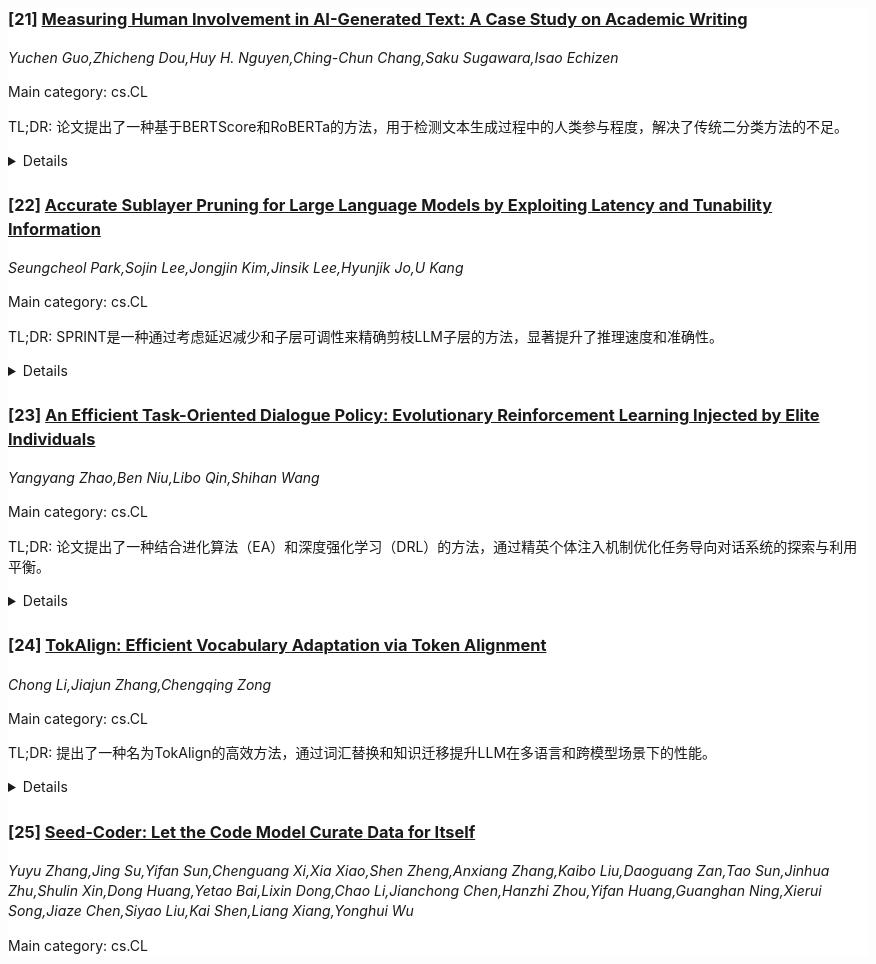 
### [21] [Measuring Human Involvement in AI-Generated Text: A Case Study on Academic Writing](https://arxiv.org/abs/2506.03501)
*Yuchen Guo,Zhicheng Dou,Huy H. Nguyen,Ching-Chun Chang,Saku Sugawara,Isao Echizen*

Main category: cs.CL

TL;DR: 论文提出了一种基于BERTScore和RoBERTa的方法，用于检测文本生成过程中的人类参与程度，解决了传统二分类方法的不足。


<details><summary>Details</summary></details>


### [22] [Accurate Sublayer Pruning for Large Language Models by Exploiting Latency and Tunability Information](https://arxiv.org/abs/2506.03510)
*Seungcheol Park,Sojin Lee,Jongjin Kim,Jinsik Lee,Hyunjik Jo,U Kang*

Main category: cs.CL

TL;DR: SPRINT是一种通过考虑延迟减少和子层可调性来精确剪枝LLM子层的方法，显著提升了推理速度和准确性。


<details><summary>Details</summary></details>


### [23] [An Efficient Task-Oriented Dialogue Policy: Evolutionary Reinforcement Learning Injected by Elite Individuals](https://arxiv.org/abs/2506.03519)
*Yangyang Zhao,Ben Niu,Libo Qin,Shihan Wang*

Main category: cs.CL

TL;DR: 论文提出了一种结合进化算法（EA）和深度强化学习（DRL）的方法，通过精英个体注入机制优化任务导向对话系统的探索与利用平衡。


<details><summary>Details</summary></details>


### [24] [TokAlign: Efficient Vocabulary Adaptation via Token Alignment](https://arxiv.org/abs/2506.03523)
*Chong Li,Jiajun Zhang,Chengqing Zong*

Main category: cs.CL

TL;DR: 提出了一种名为TokAlign的高效方法，通过词汇替换和知识迁移提升LLM在多语言和跨模型场景下的性能。


<details><summary>Details</summary></details>


### [25] [Seed-Coder: Let the Code Model Curate Data for Itself](https://arxiv.org/abs/2506.03524)
*Yuyu Zhang,Jing Su,Yifan Sun,Chenguang Xi,Xia Xiao,Shen Zheng,Anxiang Zhang,Kaibo Liu,Daoguang Zan,Tao Sun,Jinhua Zhu,Shulin Xin,Dong Huang,Yetao Bai,Lixin Dong,Chao Li,Jianchong Chen,Hanzhi Zhou,Yifan Huang,Guanghan Ning,Xierui Song,Jiaze Chen,Siyao Liu,Kai Shen,Liang Xiang,Yonghui Wu*

Main category: cs.CL
